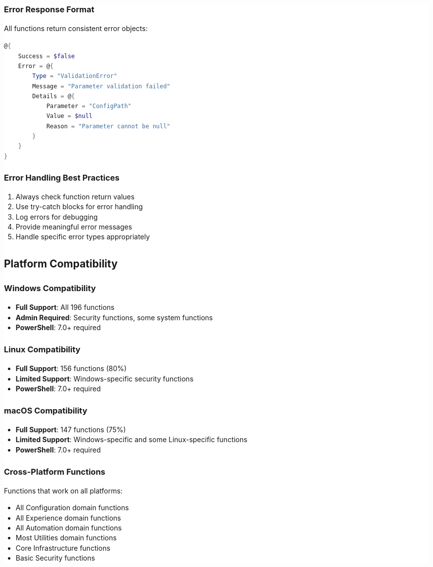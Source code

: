 ### Error Response Format
All functions return consistent error objects:
```powershell
@{
    Success = $false
    Error = @{
        Type = "ValidationError"
        Message = "Parameter validation failed"
        Details = @{
            Parameter = "ConfigPath"
            Value = $null
            Reason = "Parameter cannot be null"
        }
    }
}
```

### Error Handling Best Practices
1. Always check function return values
2. Use try-catch blocks for error handling
3. Log errors for debugging
4. Provide meaningful error messages
5. Handle specific error types appropriately

## Platform Compatibility

### Windows Compatibility
- **Full Support**: All 196 functions
- **Admin Required**: Security functions, some system functions
- **PowerShell**: 7.0+ required

### Linux Compatibility
- **Full Support**: 156 functions (80%)
- **Limited Support**: Windows-specific security functions
- **PowerShell**: 7.0+ required

### macOS Compatibility
- **Full Support**: 147 functions (75%)
- **Limited Support**: Windows-specific and some Linux-specific functions
- **PowerShell**: 7.0+ required

### Cross-Platform Functions
Functions that work on all platforms:
- All Configuration domain functions
- All Experience domain functions
- All Automation domain functions
- Most Utilities domain functions
- Core Infrastructure functions
- Basic Security functions
